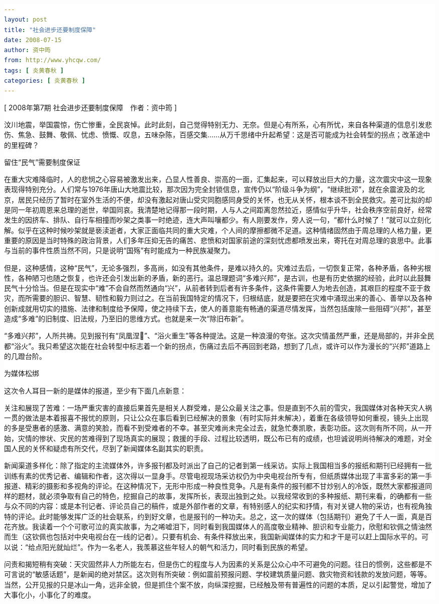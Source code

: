 ```yaml
---
layout: post
title: "社会进步还要制度保障"
date: 2008-07-15
author: 资中筠
from: http://www.yhcqw.com/
tags: [ 炎黄春秋 ]
categories: [ 炎黄春秋 ]
---
```



[ 2008年第7期 社会进步还要制度保障　作者：资中筠 ]


汶川地震，举国震惊，伤亡惨重，全民哀悼。此时此刻，自己觉得特别无力、无奈。但是心有所系，心有所忧，来自各种渠道的信息引发悲伤、焦急、鼓舞、敬佩、忧虑、愤慨、叹息，五味杂陈，百感交集……从万千思绪中升起希望：这是否可能成为社会转型的拐点；改革途中的里程碑？

留住“民气”需要制度保证


在重大灾难降临时，人的悲悯之心容易被激发出来，凸显人性善良、崇高的一面，汇集起来，可以释放出巨大的力量，这次震灾中这一现象表现得特别充分。人们常与1976年唐山大地震比较，那次因为完全封锁信息，宣传仍以“阶级斗争为纲”，“继续批邓”，就在余震波及的北京，居民只经历了暂时在室外生活的不便，却没有激起对唐山受灾同胞感同身受的关怀，也无从关怀，根本谈不到全民救灾。差可比拟的却是同一年初周恩来总理的逝世，举国同哀。我清楚地记得那一段时期，人与人之间距离忽然拉近，感情似乎升华，社会秩序空前良好，经常发生的因挤车、排队、自行车相撞而吵架之类事一时绝迹，连大声叫嚷都少。有人刚要发作，旁人说一句，“都什么时候了！”就可以立刻化解。似乎在这种时候吵架就是亵渎逝者，大家正面临共同的重大灾难，个人间的摩擦都微不足道。这种情绪固然由于周总理的人格力量，更重要的原因是当时特殊的政治背景，人们多年压抑无告的痛苦、悲愤和对国家前途的深刻忧虑都喷发出来，寄托在对周总理的哀思中。此事与当前的事件性质当然不同，只是说明“国殇”有时能成为一种民族凝聚力。


但是，这种感情，这种“民气”，无论多强烈，多高尚，如没有其他条件，是难以持久的。灾难过去后，一切恢复正常，各种矛盾，各种劣根性，各种陋习也随之恢复，也许还会引发出新的矛盾，新的恶行。温总理题词“多难兴邦”，是古训，也是有历史依据的经验，此时以此鼓舞民气十分恰当。但是在现实中“难”不会自然而然通向“兴”，从前者转到后者有许多条件，这条件需要人为地去创造，其艰巨的程度不亚于救灾，而所需要的胆识、智慧、韧性和毅力则过之。在当前我国特定的情况下，归根结底，就是要把在灾难中涌现出来的善心、善举以及各种创新成就用切实的措施、法律和制度给予保障，使之持续下去，使人的善意能有畅通的渠道尽情发挥，当然包括废除一些阻碍“兴邦”，甚至造成“多难”的旧制度、旧法规，乃至旧的思维方式。也就是来一次“除旧布新”。


“多难兴邦”，人所共祷。见到报刊有“凤凰涅”、“浴火重生”等各种提法。这是一种浪漫的夸张。这次灾情虽然严重，还是局部的，并非全民都“浴火”。我只希望这次能在社会转型中标志着一个新的拐点，伤痛过去后不再回到老路，想到了几点，或许可以作为漫长的“兴邦”道路上的几蹬台阶。

为媒体松绑

这次令人耳目一新的是媒体的报道，至少有下面几点新意：


关注和展现了苦难：一场严重灾害的直接后果首先是相关人群受难，是公众最关注之事。但是直到不久前的雪灾，我国媒体对各种天灾人祸一贯的做法是本着报喜不报忧的原则，只让公众在事后看到已经解决的景象（有时实际并未解决），着重在各级领导如何重视，镜头上出现的多是受惠者的感激、满意的笑脸，而看不到受难者的不幸。甚至灾难尚未完全过去，就急忙奏凯歌，表彰功臣。这次则有所不同，从一开始，灾情的惨状、灾民的苦难得到了现场真实的展现；救援的手段、过程比较透明，既公布已有的成绩，也坦诚说明尚待解决的难题，对全国人民的关怀和疑虑有所交代，尽到了新闻媒体名副其实的职责。


新闻渠道多样化：除了指定的主流媒体外，许多报刊都及时派出了自己的记者到第一线采访。实际上我国相当多的报纸和期刊已经拥有一批训练有素的优秀记者、编辑和作者，这次得以一显身手。尽管电视现场采访权仍为中央电视台所专有，但纸质媒体出现了丰富多彩的第一手报道、精彩的摄影和多视角的评论。在这种情况下，无形中形成一种良性竞争。凡是有条件的报刊都不甘炒别人的冷饭，既然大家都报道同样的题材，就必须争取有自己的特色，挖掘自己的故事，发挥所长，表现出独到之处。以我经常收到的多种报纸、期刊来看，的确都有一些与众不同的内容：或是本刊记者、评论员自己的稿件，或是外部作者的文章，有特别感人的纪实和抒情，有对关键人物的采访，也有视角独特的评论。此时能够发挥广泛的社会联系，约到好文章，也是报刊的一种功夫。总之，这一次的媒体（包括期刊）避免了千人一面，真是百花齐放。我读着一个个可歌可泣的真实故事，为之唏嘘泪下，同时看到我国媒体人的高度敬业精神、胆识和专业能力，欣慰和钦佩之情油然而生（这钦佩也包括对中央电视台在一线的记者）。只要有机会、有条件释放出来，我国新闻媒体的实力和才干是可以赶上国际水平的。可以说：“给点阳光就灿烂”。作为一名老人，我羡慕这些年轻人的朝气和活力，同时看到民族的希望。


问责和揭短稍有突破：天灾固然非人力所能左右，但是伤亡的程度与人为因素的关系是公众心中不可避免的问题。往日的惯例，这些都是不可言说的“敏感话题”，是新闻的绝对禁区。这次则有所突破：例如震前预报问题、学校建筑质量问题、救灾物资和钱款的发放问题，等等。当然，公开见报的只是冰山一角，远非全貌，但是抓住个案不放，向纵深挖掘，已经触及带有普遍性的问题的本质，足以引起警觉，增加了大事化小，小事化了的难度。

